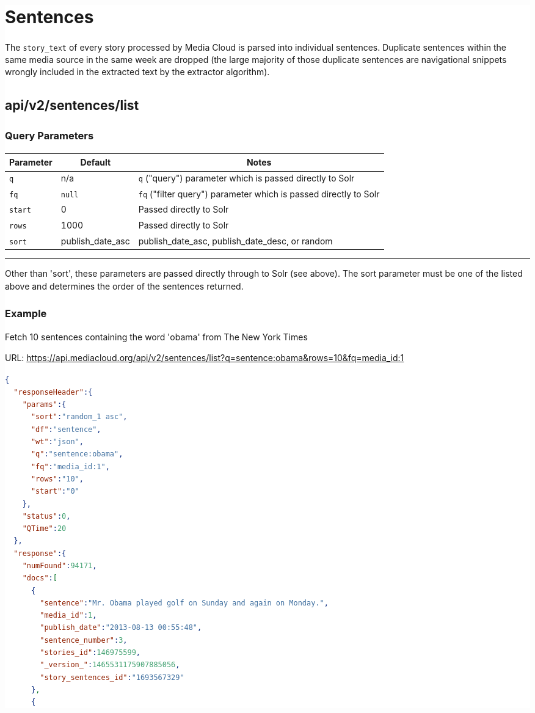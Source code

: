 
# Sentences

The `story_text` of every story processed by Media Cloud is parsed into individual sentences.  Duplicate sentences within
the same media source in the same week are dropped (the large majority of those duplicate sentences are
navigational snippets wrongly included in the extracted text by the extractor algorithm).

## api/v2/sentences/list

### Query Parameters

| Parameter | Default | Notes
| --------- | ---------------- | ----------------------------------------------------------------
| `q`       | n/a              | `q` ("query") parameter which is passed directly to Solr
| `fq`      | `null`           | `fq` ("filter query") parameter which is passed directly to Solr
| `start`   | 0                | Passed directly to Solr
| `rows`    | 1000             | Passed directly to Solr
| `sort`    | publish_date_asc | publish_date_asc, publish_date_desc, or random

--------------------------------------------------------------------------------------------------------

Other than 'sort', these parameters are passed directly through to Solr (see above).  The sort parameter must be
one of the listed above and determines the order of the sentences returned.

### Example

Fetch 10 sentences containing the word 'obama' from The New York Times

URL:  https://api.mediacloud.org/api/v2/sentences/list?q=sentence:obama&rows=10&fq=media_id:1

```json
{
  "responseHeader":{
    "params":{
      "sort":"random_1 asc",
      "df":"sentence",
      "wt":"json",
      "q":"sentence:obama",
      "fq":"media_id:1",
      "rows":"10",
      "start":"0"
    },
    "status":0,
    "QTime":20
  },
  "response":{
    "numFound":94171,
    "docs":[
      {
        "sentence":"Mr. Obama played golf on Sunday and again on Monday.",
        "media_id":1,
        "publish_date":"2013-08-13 00:55:48",
        "sentence_number":3,
        "stories_id":146975599,
        "_version_":1465531175907885056,
        "story_sentences_id":"1693567329"
      },
      {
```